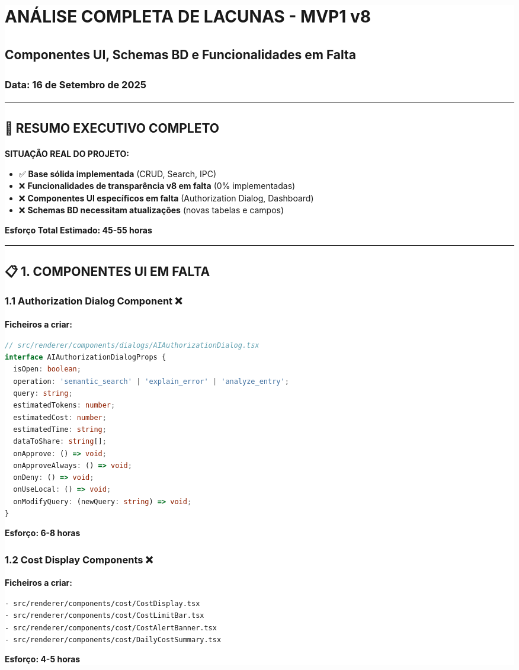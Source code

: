 # ANÁLISE COMPLETA DE LACUNAS - MVP1 v8
## Componentes UI, Schemas BD e Funcionalidades em Falta
### Data: 16 de Setembro de 2025

---

## 🚨 RESUMO EXECUTIVO COMPLETO

**SITUAÇÃO REAL DO PROJETO:**
- ✅ **Base sólida implementada** (CRUD, Search, IPC)
- ❌ **Funcionalidades de transparência v8 em falta** (0% implementadas)
- ❌ **Componentes UI específicos em falta** (Authorization Dialog, Dashboard)
- ❌ **Schemas BD necessitam atualizações** (novas tabelas e campos)

**Esforço Total Estimado: 45-55 horas**

---

## 📋 1. COMPONENTES UI EM FALTA

### 1.1 Authorization Dialog Component ❌
**Ficheiros a criar:**
```typescript
// src/renderer/components/dialogs/AIAuthorizationDialog.tsx
interface AIAuthorizationDialogProps {
  isOpen: boolean;
  operation: 'semantic_search' | 'explain_error' | 'analyze_entry';
  query: string;
  estimatedTokens: number;
  estimatedCost: number;
  estimatedTime: string;
  dataToShare: string[];
  onApprove: () => void;
  onApproveAlways: () => void;
  onDeny: () => void;
  onUseLocal: () => void;
  onModifyQuery: (newQuery: string) => void;
}
```
**Esforço: 6-8 horas**

### 1.2 Cost Display Components ❌
**Ficheiros a criar:**
```
- src/renderer/components/cost/CostDisplay.tsx
- src/renderer/components/cost/CostLimitBar.tsx
- src/renderer/components/cost/CostAlertBanner.tsx
- src/renderer/components/cost/DailyCostSummary.tsx
```
**Esforço: 4-5 horas**
